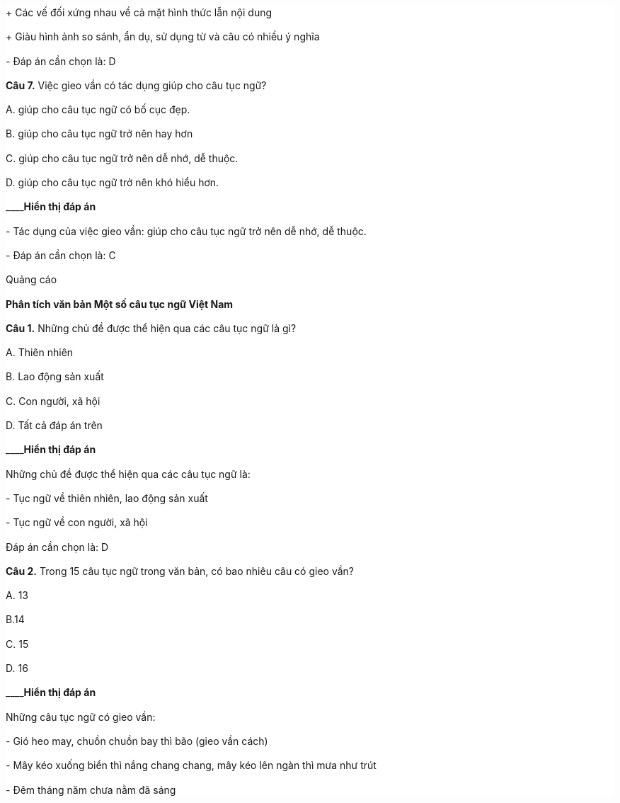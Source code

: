 \+ Các vế đối xứng nhau về cả mặt hình thức lẫn nội dung

\+ Giàu hình ảnh so sánh, ẩn dụ, sử dụng từ và câu có nhiều ý nghĩa

\- Đáp án cần chọn là: D

**Câu 7.** Việc gieo vần có tác dụng giúp cho câu tục ngữ?

A. giúp cho câu tục ngữ có bố cục đẹp. 

B. giúp cho câu tục ngữ trở nên hay hơn

C. giúp cho câu tục ngữ trở nên dễ nhớ, dễ thuộc.

D. giúp cho câu tục ngữ trở nên khó hiểu hơn.

____**Hiển thị đáp án**

\- Tác dụng của việc gieo vần: giúp cho câu tục ngữ trở nên dễ nhớ, dễ thuộc.

\- Đáp án cần chọn là: C

Quảng cáo

**Phân tích văn bản Một số câu tục ngữ Việt Nam**

**Câu 1.** Những chủ đề được thể hiện qua các câu tục ngữ là gì?

A. Thiên nhiên

B. Lao động sản xuất

C. Con người, xã hội

D. Tất cả đáp án trên

____**Hiển thị đáp án**

Những chủ đề được thể hiện qua các câu tục ngữ là:

\- Tục ngữ về thiên nhiên, lao động sản xuất

\- Tục ngữ về con người, xã hội

Đáp án cần chọn là: D

**Câu 2.** Trong 15 câu tục ngữ trong văn bản, có bao nhiêu câu có gieo vần?

A. 13

B.14

C. 15

D. 16

____**Hiển thị đáp án**

Những câu tục ngữ có gieo vần:

\- Gió heo may, chuồn chuồn bay thì bão (gieo vần cách)

\- Mây kéo xuống biển thì nắng chang chang, mây kéo lên ngàn thì mưa như trút

\- Đêm tháng năm chưa nằm đã sáng
